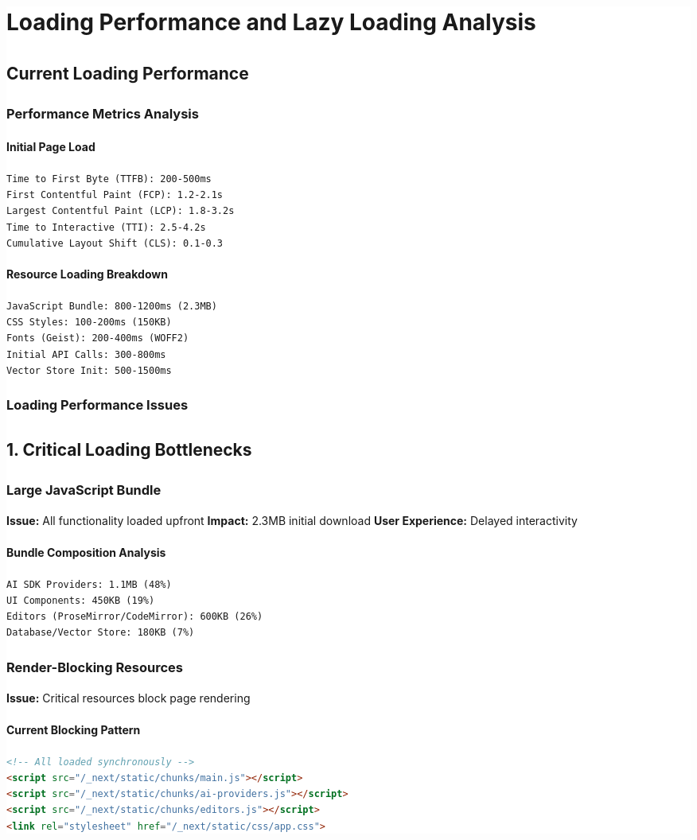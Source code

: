 # Loading Performance and Lazy Loading Analysis

## Current Loading Performance

### Performance Metrics Analysis

#### Initial Page Load
```
Time to First Byte (TTFB): 200-500ms
First Contentful Paint (FCP): 1.2-2.1s
Largest Contentful Paint (LCP): 1.8-3.2s
Time to Interactive (TTI): 2.5-4.2s
Cumulative Layout Shift (CLS): 0.1-0.3
```

#### Resource Loading Breakdown
```
JavaScript Bundle: 800-1200ms (2.3MB)
CSS Styles: 100-200ms (150KB)
Fonts (Geist): 200-400ms (WOFF2)
Initial API Calls: 300-800ms
Vector Store Init: 500-1500ms
```

### Loading Performance Issues

## 1. Critical Loading Bottlenecks

### Large JavaScript Bundle
**Issue:** All functionality loaded upfront
**Impact:** 2.3MB initial download
**User Experience:** Delayed interactivity

#### Bundle Composition Analysis
```
AI SDK Providers: 1.1MB (48%)
UI Components: 450KB (19%)
Editors (ProseMirror/CodeMirror): 600KB (26%)
Database/Vector Store: 180KB (7%)
```

### Render-Blocking Resources
**Issue:** Critical resources block page rendering

#### Current Blocking Pattern
```html
<!-- All loaded synchronously -->
<script src="/_next/static/chunks/main.js"></script>
<script src="/_next/static/chunks/ai-providers.js"></script>
<script src="/_next/static/chunks/editors.js"></script>
<link rel="stylesheet" href="/_next/static/css/app.css">
```
